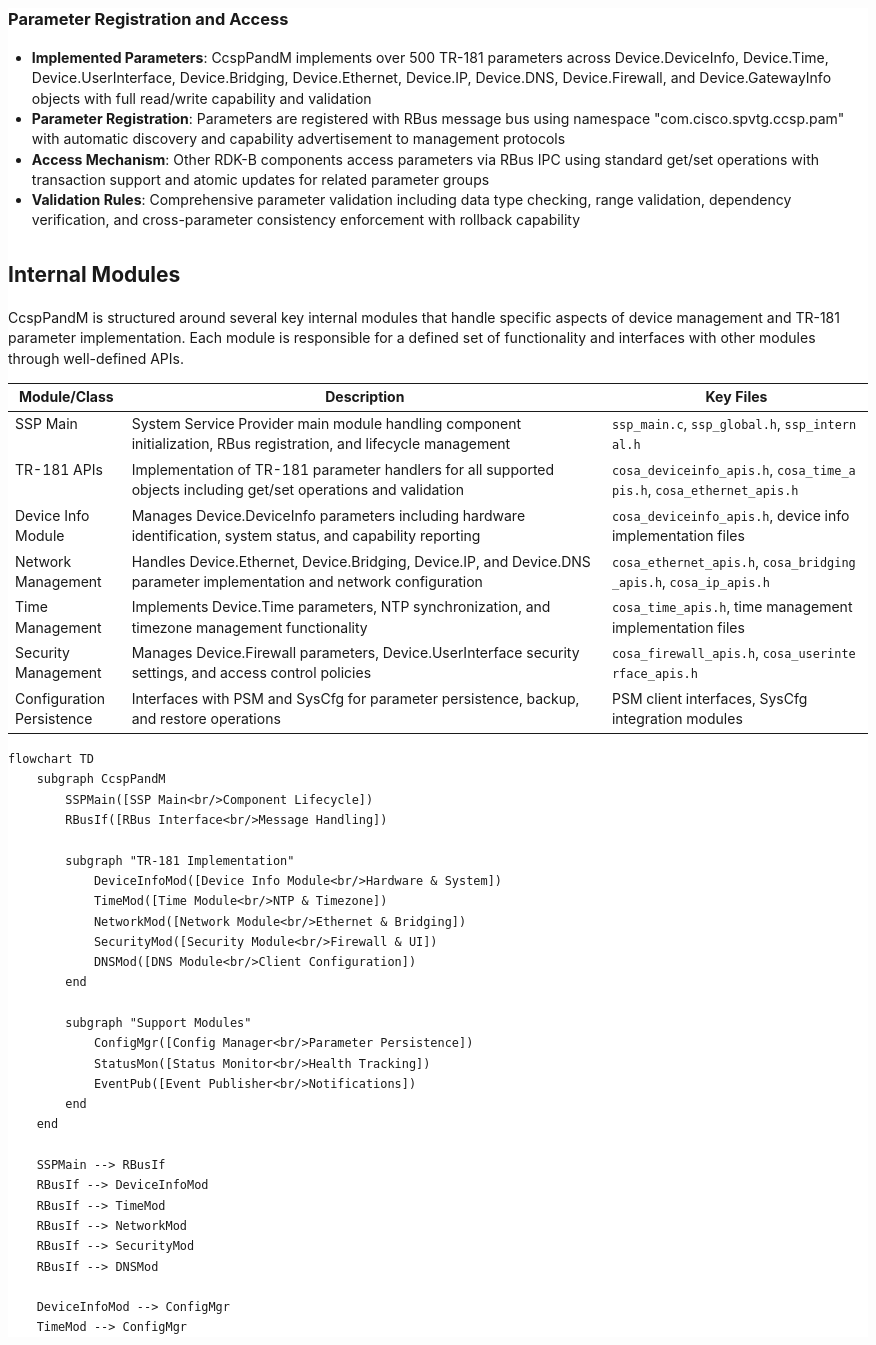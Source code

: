 ### Parameter Registration and Access

- **Implemented Parameters**: CcspPandM implements over 500 TR-181 parameters across Device.DeviceInfo, Device.Time, Device.UserInterface, Device.Bridging, Device.Ethernet, Device.IP, Device.DNS, Device.Firewall, and Device.GatewayInfo objects with full read/write capability and validation
- **Parameter Registration**: Parameters are registered with RBus message bus using namespace "com.cisco.spvtg.ccsp.pam" with automatic discovery and capability advertisement to management protocols
- **Access Mechanism**: Other RDK-B components access parameters via RBus IPC using standard get/set operations with transaction support and atomic updates for related parameter groups
- **Validation Rules**: Comprehensive parameter validation including data type checking, range validation, dependency verification, and cross-parameter consistency enforcement with rollback capability

## Internal Modules

CcspPandM is structured around several key internal modules that handle specific aspects of device management and TR-181 parameter implementation. Each module is responsible for a defined set of functionality and interfaces with other modules through well-defined APIs.

| Module/Class | Description | Key Files |
|-------------|------------|-----------|
| SSP Main | System Service Provider main module handling component initialization, RBus registration, and lifecycle management | `ssp_main.c`, `ssp_global.h`, `ssp_internal.h` |
| TR-181 APIs | Implementation of TR-181 parameter handlers for all supported objects including get/set operations and validation | `cosa_deviceinfo_apis.h`, `cosa_time_apis.h`, `cosa_ethernet_apis.h` |
| Device Info Module | Manages Device.DeviceInfo parameters including hardware identification, system status, and capability reporting | `cosa_deviceinfo_apis.h`, device info implementation files |
| Network Management | Handles Device.Ethernet, Device.Bridging, Device.IP, and Device.DNS parameter implementation and network configuration | `cosa_ethernet_apis.h`, `cosa_bridging_apis.h`, `cosa_ip_apis.h` |
| Time Management | Implements Device.Time parameters, NTP synchronization, and timezone management functionality | `cosa_time_apis.h`, time management implementation files |
| Security Management | Manages Device.Firewall parameters, Device.UserInterface security settings, and access control policies | `cosa_firewall_apis.h`, `cosa_userinterface_apis.h` |
| Configuration Persistence | Interfaces with PSM and SysCfg for parameter persistence, backup, and restore operations | PSM client interfaces, SysCfg integration modules |

```mermaid
flowchart TD
    subgraph CcspPandM
        SSPMain([SSP Main<br/>Component Lifecycle])
        RBusIf([RBus Interface<br/>Message Handling])
        
        subgraph "TR-181 Implementation"
            DeviceInfoMod([Device Info Module<br/>Hardware & System])
            TimeMod([Time Module<br/>NTP & Timezone])
            NetworkMod([Network Module<br/>Ethernet & Bridging])
            SecurityMod([Security Module<br/>Firewall & UI])
            DNSMod([DNS Module<br/>Client Configuration])
        end
        
        subgraph "Support Modules"
            ConfigMgr([Config Manager<br/>Parameter Persistence])
            StatusMon([Status Monitor<br/>Health Tracking])
            EventPub([Event Publisher<br/>Notifications])
        end
    end
    
    SSPMain --> RBusIf
    RBusIf --> DeviceInfoMod
    RBusIf --> TimeMod
    RBusIf --> NetworkMod
    RBusIf --> SecurityMod
    RBusIf --> DNSMod
    
    DeviceInfoMod --> ConfigMgr
    TimeMod --> ConfigMgr
```